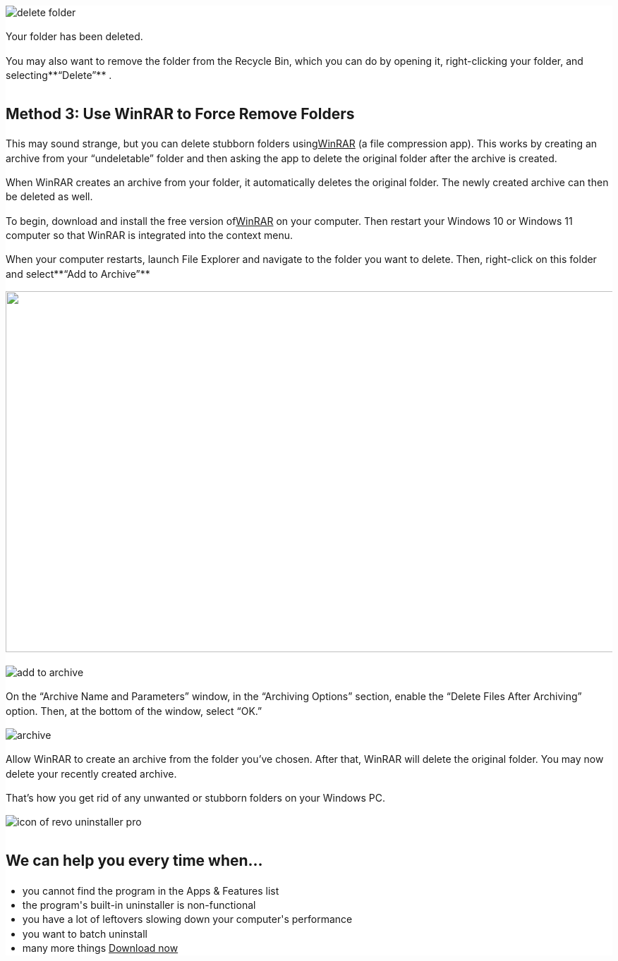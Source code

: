 ![delete folder](https://f057a20f961f56a72089-b74530d2d26278124f446233f95622ef.ssl.cf1.rackcdn.com/site/blog/force-delete-folder/method-2-delete-folder.jpg)

Your folder has been deleted.

 You may also want to remove the folder from the Recycle Bin, which you can do by opening it, right-clicking your folder, and selecting**“Delete”** .

## Method 3: Use WinRAR to Force Remove Folders

 This may sound strange, but you can delete stubborn folders using[WinRAR](https://www.win-rar.com/) (a file compression app). This works by creating an archive from your “undeletable” folder and then asking the app to delete the original folder after the archive is created.

 When WinRAR creates an archive from your folder, it automatically deletes the original folder. The newly created archive can then be deleted as well.

 To begin, download and install the free version of[WinRAR](https://www.win-rar.com/) on your computer. Then restart your Windows 10 or Windows 11 computer so that WinRAR is integrated into the context menu.

 When your computer restarts, launch File Explorer and navigate to the folder you want to delete. Then, right-click on this folder and select**“Add to Archive”**


<a href="https://ephamedtechinc.pxf.io/c/5597632/2095369/26400" target="_top" id="2095369"><img src="//a.impactradius-go.com/display-ad/26400-2095369" border="0" alt="" width="1024" height="512"/></a><img height="0" width="0" src="https://imp.pxf.io/i/5597632/2095369/26400" style="position:absolute;visibility:hidden;" border="0" />

![add to archive](https://f057a20f961f56a72089-b74530d2d26278124f446233f95622ef.ssl.cf1.rackcdn.com/site/blog/force-delete-folder/method-3-add-to-archive.jpg)

 On the “Archive Name and Parameters” window, in the “Archiving Options” section, enable the “Delete Files After Archiving” option. Then, at the bottom of the window, select “OK.”

![archive](https://f057a20f961f56a72089-b74530d2d26278124f446233f95622ef.ssl.cf1.rackcdn.com/site/blog/force-delete-folder/method-3-add-to-archive-2.jpg)

 Allow WinRAR to create an archive from the folder you’ve chosen. After that, WinRAR will delete the original folder. You may now delete your recently created archive.

 That’s how you get rid of any unwanted or stubborn folders on your Windows PC.

![icon of revo uninstaller pro](https://f057a20f961f56a72089-b74530d2d26278124f446233f95622ef.ssl.cf1.rackcdn.com/site/icons/rup5-64.png)

## We can help you every time when…

* you cannot find the program in the Apps & Features list
* the program's built-in uninstaller is non-functional
* you have a lot of leftovers slowing down your computer's performance
* you want to batch uninstall
* many more things
[Download now](https://store.revouninstaller.com/order/checkout.php?PRODS=28010250&QTY=1&AFFILIATE=108875&CART=1)

<ins class="adsbygoogle"
     style="display:block"
     data-ad-format="autorelaxed"
     data-ad-client="ca-pub-7571918770474297"
     data-ad-slot="1223367746"></ins>
